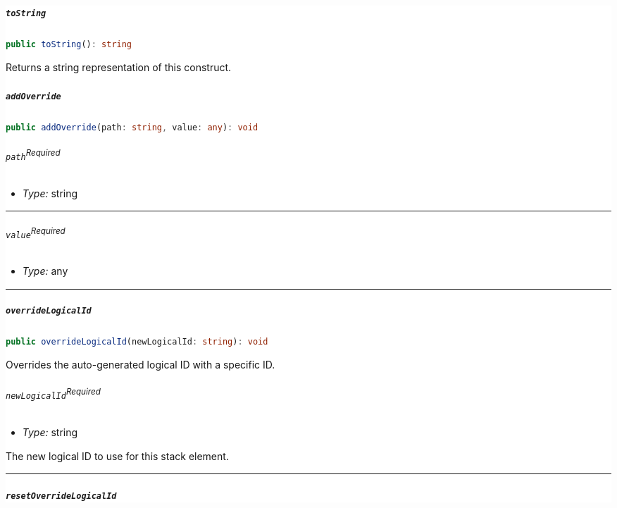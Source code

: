 
##### `toString` <a name="toString" id="@cdktf/provider-cloudflare.dataCloudflareLoadBalancerPools.DataCloudflareLoadBalancerPools.toString"></a>

```typescript
public toString(): string
```

Returns a string representation of this construct.

##### `addOverride` <a name="addOverride" id="@cdktf/provider-cloudflare.dataCloudflareLoadBalancerPools.DataCloudflareLoadBalancerPools.addOverride"></a>

```typescript
public addOverride(path: string, value: any): void
```

###### `path`<sup>Required</sup> <a name="path" id="@cdktf/provider-cloudflare.dataCloudflareLoadBalancerPools.DataCloudflareLoadBalancerPools.addOverride.parameter.path"></a>

- *Type:* string

---

###### `value`<sup>Required</sup> <a name="value" id="@cdktf/provider-cloudflare.dataCloudflareLoadBalancerPools.DataCloudflareLoadBalancerPools.addOverride.parameter.value"></a>

- *Type:* any

---

##### `overrideLogicalId` <a name="overrideLogicalId" id="@cdktf/provider-cloudflare.dataCloudflareLoadBalancerPools.DataCloudflareLoadBalancerPools.overrideLogicalId"></a>

```typescript
public overrideLogicalId(newLogicalId: string): void
```

Overrides the auto-generated logical ID with a specific ID.

###### `newLogicalId`<sup>Required</sup> <a name="newLogicalId" id="@cdktf/provider-cloudflare.dataCloudflareLoadBalancerPools.DataCloudflareLoadBalancerPools.overrideLogicalId.parameter.newLogicalId"></a>

- *Type:* string

The new logical ID to use for this stack element.

---

##### `resetOverrideLogicalId` <a name="resetOverrideLogicalId" id="@cdktf/provider-cloudflare.dataCloudflareLoadBalancerPools.DataCloudflareLoadBalancerPools.resetOverrideLogicalId"></a>
